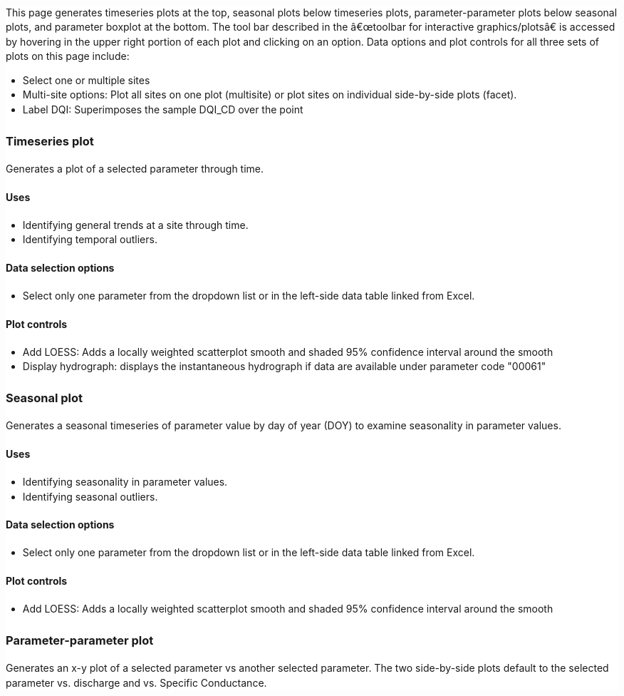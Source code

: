 This page generates timeseries plots at the top, seasonal plots below timeseries plots, parameter-parameter plots below seasonal plots, and parameter boxplot at the bottom. The tool bar described in the â€œtoolbar for interactive graphics/plotsâ€ is accessed by hovering in the upper right portion of each plot and clicking on an option. Data options and plot controls for all three sets of plots on this page include:

-   Select one or multiple sites
-   Multi-site options: Plot all sites on one plot (multisite) or plot sites on individual side-by-side plots (facet).
-   Label DQI: Superimposes the sample DQI\_CD over the point

### Timeseries plot

Generates a plot of a selected parameter through time.

#### Uses

-   Identifying general trends at a site through time.
-   Identifying temporal outliers.

#### Data selection options

-   Select only one parameter from the dropdown list or in the left-side data table linked from Excel.

#### Plot controls

-   Add LOESS: Adds a locally weighted scatterplot smooth and shaded 95% confidence interval around the smooth
-   Display hydrograph: displays the instantaneous hydrograph if data are available under parameter code "00061"

### Seasonal plot

Generates a seasonal timeseries of parameter value by day of year (DOY) to examine seasonality in parameter values.

#### Uses

-   Identifying seasonality in parameter values.
-   Identifying seasonal outliers.

#### Data selection options

-   Select only one parameter from the dropdown list or in the left-side data table linked from Excel.

#### Plot controls

-   Add LOESS: Adds a locally weighted scatterplot smooth and shaded 95% confidence interval around the smooth

### Parameter-parameter plot

Generates an x-y plot of a selected parameter vs another selected parameter. The two side-by-side plots default to the selected parameter vs. discharge and vs. Specific Conductance.
